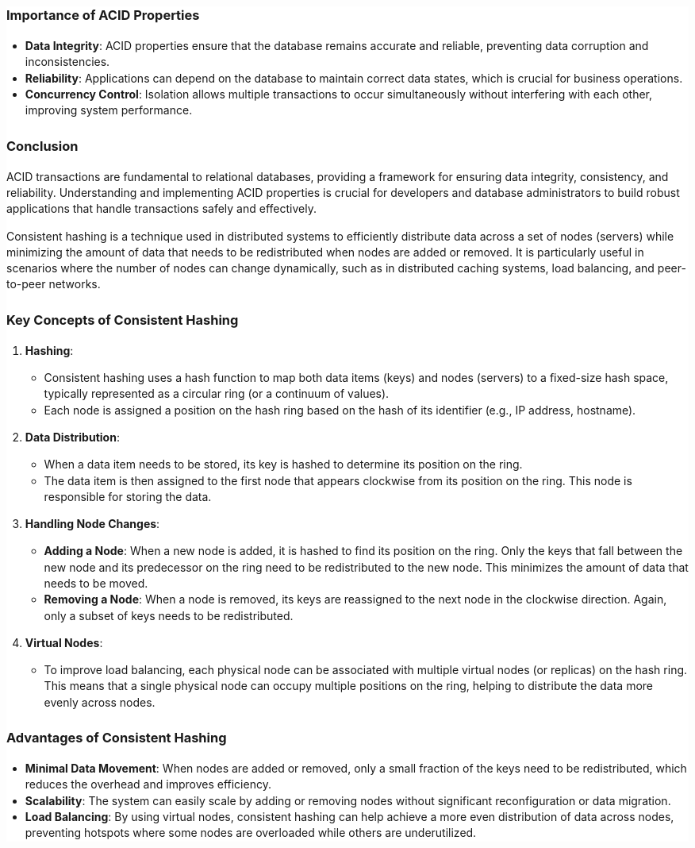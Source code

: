 ### Importance of ACID Properties
- **Data Integrity**: ACID properties ensure that the database remains accurate and reliable, preventing data corruption and inconsistencies.
- **Reliability**: Applications can depend on the database to maintain correct data states, which is crucial for business operations.
- **Concurrency Control**: Isolation allows multiple transactions to occur simultaneously without interfering with each other, improving system performance.

### Conclusion
ACID transactions are fundamental to relational databases, providing a framework for ensuring data integrity, consistency, and reliability. Understanding and implementing ACID properties is crucial for developers and database administrators to build robust applications that handle transactions safely and effectively.

Consistent hashing is a technique used in distributed systems to efficiently distribute data across a set of nodes (servers) while minimizing the amount of data that needs to be redistributed when nodes are added or removed. It is particularly useful in scenarios where the number of nodes can change dynamically, such as in distributed caching systems, load balancing, and peer-to-peer networks.

### Key Concepts of Consistent Hashing

1. **Hashing**:
   - Consistent hashing uses a hash function to map both data items (keys) and nodes (servers) to a fixed-size hash space, typically represented as a circular ring (or a continuum of values).
   - Each node is assigned a position on the hash ring based on the hash of its identifier (e.g., IP address, hostname).

2. **Data Distribution**:
   - When a data item needs to be stored, its key is hashed to determine its position on the ring.
   - The data item is then assigned to the first node that appears clockwise from its position on the ring. This node is responsible for storing the data.

3. **Handling Node Changes**:
   - **Adding a Node**: When a new node is added, it is hashed to find its position on the ring. Only the keys that fall between the new node and its predecessor on the ring need to be redistributed to the new node. This minimizes the amount of data that needs to be moved.
   - **Removing a Node**: When a node is removed, its keys are reassigned to the next node in the clockwise direction. Again, only a subset of keys needs to be redistributed.

4. **Virtual Nodes**:
   - To improve load balancing, each physical node can be associated with multiple virtual nodes (or replicas) on the hash ring. This means that a single physical node can occupy multiple positions on the ring, helping to distribute the data more evenly across nodes.

### Advantages of Consistent Hashing

- **Minimal Data Movement**: When nodes are added or removed, only a small fraction of the keys need to be redistributed, which reduces the overhead and improves efficiency.
- **Scalability**: The system can easily scale by adding or removing nodes without significant reconfiguration or data migration.
- **Load Balancing**: By using virtual nodes, consistent hashing can help achieve a more even distribution of data across nodes, preventing hotspots where some nodes are overloaded while others are underutilized.
